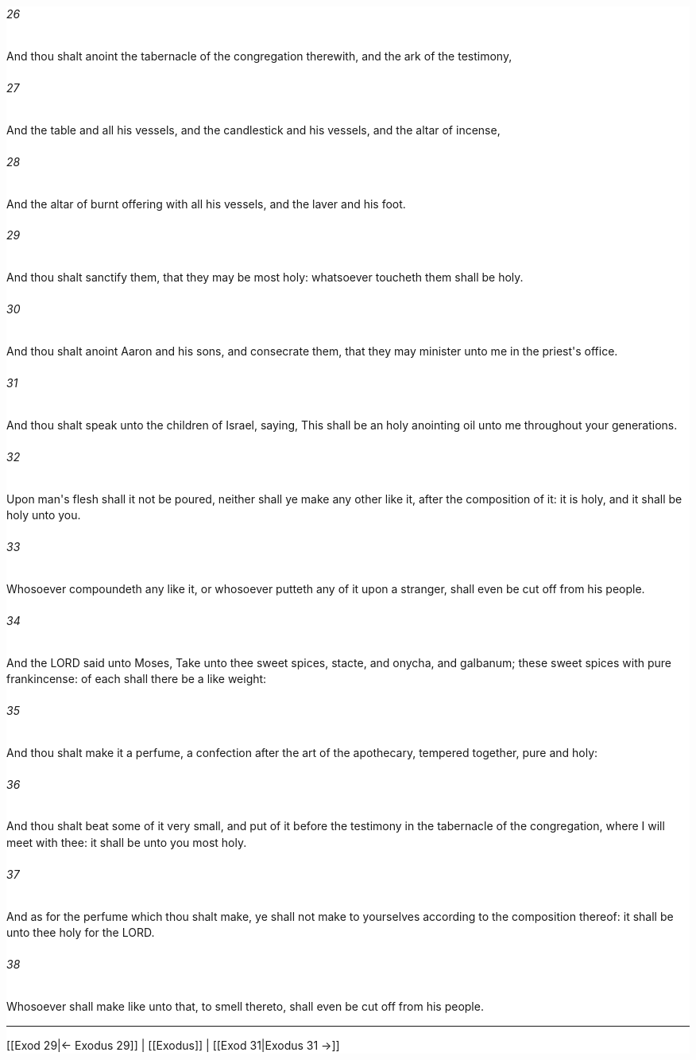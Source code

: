 ###### 26 
And thou shalt anoint the tabernacle of the congregation therewith, and the ark of the testimony, 

###### 27 
And the table and all his vessels, and the candlestick and his vessels, and the altar of incense, 

###### 28 
And the altar of burnt offering with all his vessels, and the laver and his foot. 

###### 29 
And thou shalt sanctify them, that they may be most holy: whatsoever toucheth them shall be holy. 

###### 30 
And thou shalt anoint Aaron and his sons, and consecrate them, that they may minister unto me in the priest's office. 

###### 31 
And thou shalt speak unto the children of Israel, saying, This shall be an holy anointing oil unto me throughout your generations. 

###### 32 
Upon man's flesh shall it not be poured, neither shall ye make any other like it, after the composition of it: it is holy, and it shall be holy unto you. 

###### 33 
Whosoever compoundeth any like it, or whosoever putteth any of it upon a stranger, shall even be cut off from his people. 

###### 34 
And the LORD said unto Moses, Take unto thee sweet spices, stacte, and onycha, and galbanum; these sweet spices with pure frankincense: of each shall there be a like weight: 

###### 35 
And thou shalt make it a perfume, a confection after the art of the apothecary, tempered together, pure and holy: 

###### 36 
And thou shalt beat some of it very small, and put of it before the testimony in the tabernacle of the congregation, where I will meet with thee: it shall be unto you most holy. 

###### 37 
And as for the perfume which thou shalt make, ye shall not make to yourselves according to the composition thereof: it shall be unto thee holy for the LORD. 

###### 38 
Whosoever shall make like unto that, to smell thereto, shall even be cut off from his people.

***
[[Exod 29|← Exodus 29]] | [[Exodus]] | [[Exod 31|Exodus 31 →]]
